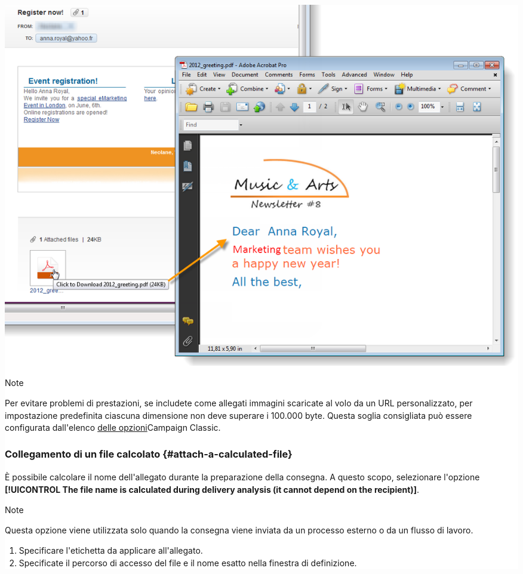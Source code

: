    ![](assets/s_ncs_user_wizard_email_calc_attachement_08.png)

>[!NOTE]
>
>Per evitare problemi di prestazioni, se includete come allegati immagini scaricate al volo da un URL personalizzato, per impostazione predefinita ciascuna dimensione non deve superare i 100.000 byte. Questa soglia consigliata può essere configurata dall&#39;elenco [delle opzioni](../../installation/using/configuring-campaign-options.md#delivery)Campaign Classic.

### Collegamento di un file calcolato {#attach-a-calculated-file}

È possibile calcolare il nome dell&#39;allegato durante la preparazione della consegna. A questo scopo, selezionare l&#39;opzione **[!UICONTROL The file name is calculated during delivery analysis (it cannot depend on the recipient)]**.

>[!NOTE]
>
>Questa opzione viene utilizzata solo quando la consegna viene inviata da un processo esterno o da un flusso di lavoro.

1. Specificare l&#39;etichetta da applicare all&#39;allegato.
1. Specificate il percorso di accesso del file e il nome esatto nella finestra di definizione.

